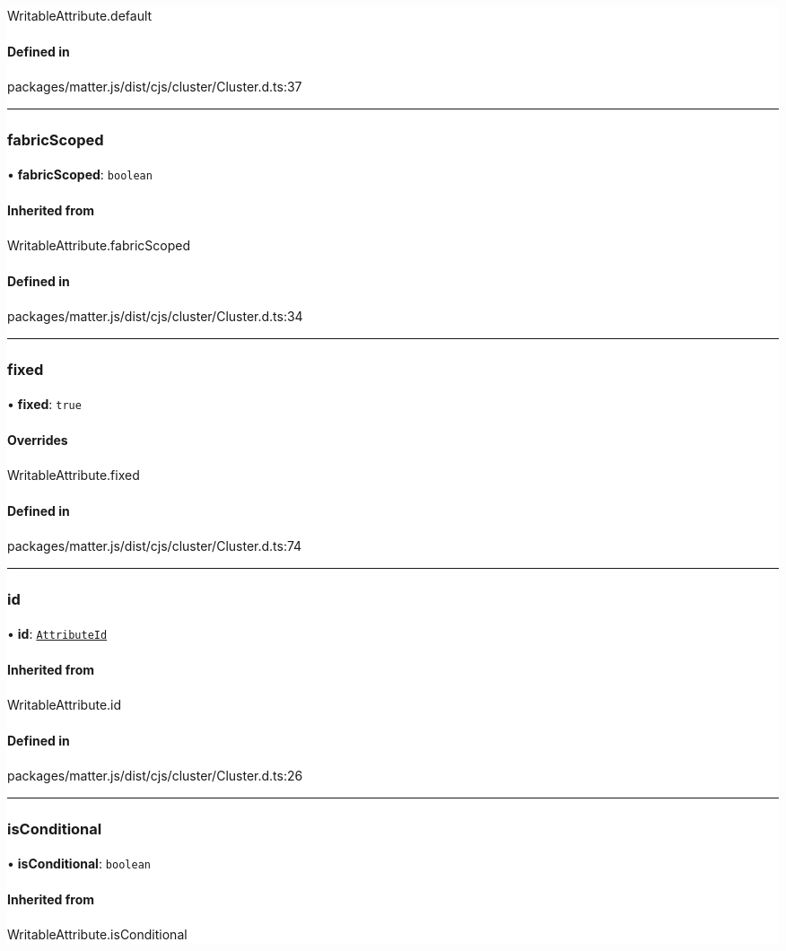 WritableAttribute.default

#### Defined in

packages/matter.js/dist/cjs/cluster/Cluster.d.ts:37

___

### fabricScoped

• **fabricScoped**: `boolean`

#### Inherited from

WritableAttribute.fabricScoped

#### Defined in

packages/matter.js/dist/cjs/cluster/Cluster.d.ts:34

___

### fixed

• **fixed**: ``true``

#### Overrides

WritableAttribute.fixed

#### Defined in

packages/matter.js/dist/cjs/cluster/Cluster.d.ts:74

___

### id

• **id**: [`AttributeId`](../modules/exports_datatype.md#attributeid)

#### Inherited from

WritableAttribute.id

#### Defined in

packages/matter.js/dist/cjs/cluster/Cluster.d.ts:26

___

### isConditional

• **isConditional**: `boolean`

#### Inherited from

WritableAttribute.isConditional

